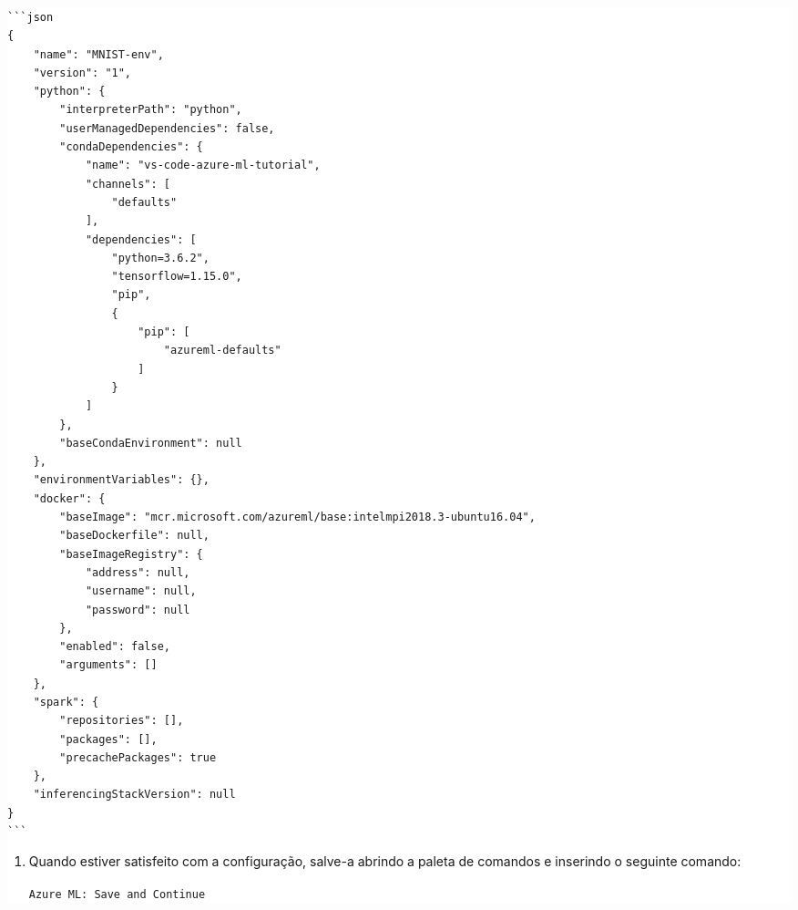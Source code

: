     ```json
    {
        "name": "MNIST-env",
        "version": "1",
        "python": {
            "interpreterPath": "python",
            "userManagedDependencies": false,
            "condaDependencies": {
                "name": "vs-code-azure-ml-tutorial",
                "channels": [
                    "defaults"
                ],
                "dependencies": [
                    "python=3.6.2",
                    "tensorflow=1.15.0",
                    "pip",
                    {
                        "pip": [
                            "azureml-defaults"
                        ]
                    }
                ]
            },
            "baseCondaEnvironment": null
        },
        "environmentVariables": {},
        "docker": {
            "baseImage": "mcr.microsoft.com/azureml/base:intelmpi2018.3-ubuntu16.04",
            "baseDockerfile": null,
            "baseImageRegistry": {
                "address": null,
                "username": null,
                "password": null
            },
            "enabled": false,
            "arguments": []
        },
        "spark": {
            "repositories": [],
            "packages": [],
            "precachePackages": true
        },
        "inferencingStackVersion": null
    }
    ```

1. Quando estiver satisfeito com a configuração, salve-a abrindo a paleta de comandos e inserindo o seguinte comando:

    ```text
    Azure ML: Save and Continue
    ```
